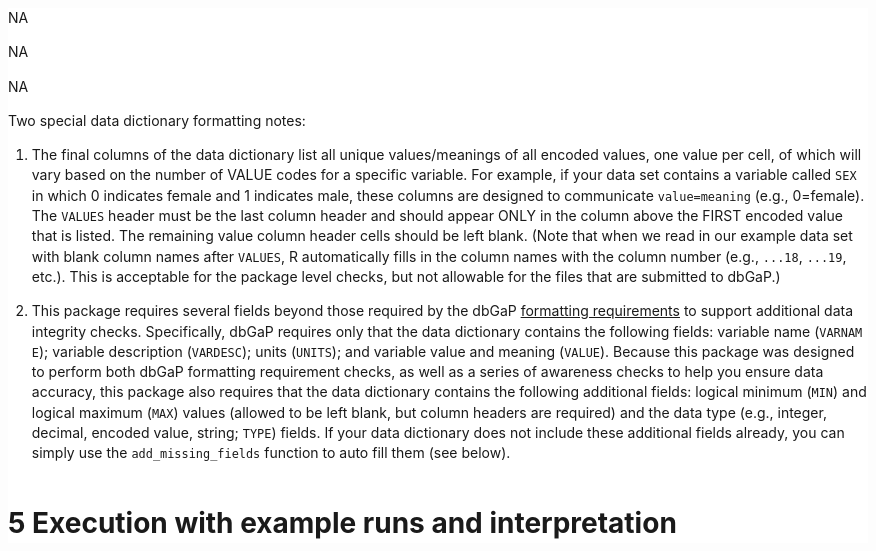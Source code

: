 NA

</td>
<td style="text-align:left;">

NA

</td>
<td style="text-align:left;">

NA

</td>
</tr>
</tbody>
</table>

Two special data dictionary formatting notes:

1)  The final columns of the data dictionary list all unique
    values/meanings of all encoded values, one value per cell, of which
    will vary based on the number of VALUE codes for a specific
    variable. For example, if your data set contains a variable called
    `SEX` in which 0 indicates female and 1 indicates male, these
    columns are designed to communicate `value=meaning` (e.g.,
    0=female). The `VALUES` header must be the last column header and
    should appear ONLY in the column above the FIRST encoded value that
    is listed. The remaining value column header cells should be left
    blank. (Note that when we read in our example data set with blank
    column names after `VALUES`, R automatically fills in the column
    names with the column number (e.g., `...18`, `...19`, etc.). This is
    acceptable for the package level checks, but not allowable for the
    files that are submitted to dbGaP.)

2)  This package requires several fields beyond those required by the
    dbGaP [formatting
    requirements](https://www.ncbi.nlm.nih.gov/gap/docs/submissionguide/)
    to support additional data integrity checks. Specifically, dbGaP
    requires only that the data dictionary contains the following
    fields: variable name (`VARNAME`); variable description (`VARDESC`);
    units (`UNITS`); and variable value and meaning (`VALUE`). Because
    this package was designed to perform both dbGaP formatting
    requirement checks, as well as a series of awareness checks to help
    you ensure data accuracy, this package also requires that the data
    dictionary contains the following additional fields: logical minimum
    (`MIN`) and logical maximum (`MAX`) values (allowed to be left
    blank, but column headers are required) and the data type (e.g.,
    integer, decimal, encoded value, string; `TYPE`) fields. If your
    data dictionary does not include these additional fields already,
    you can simply use the `add_missing_fields` function to auto fill
    them (see below).

# 5 Execution with example runs and interpretation
